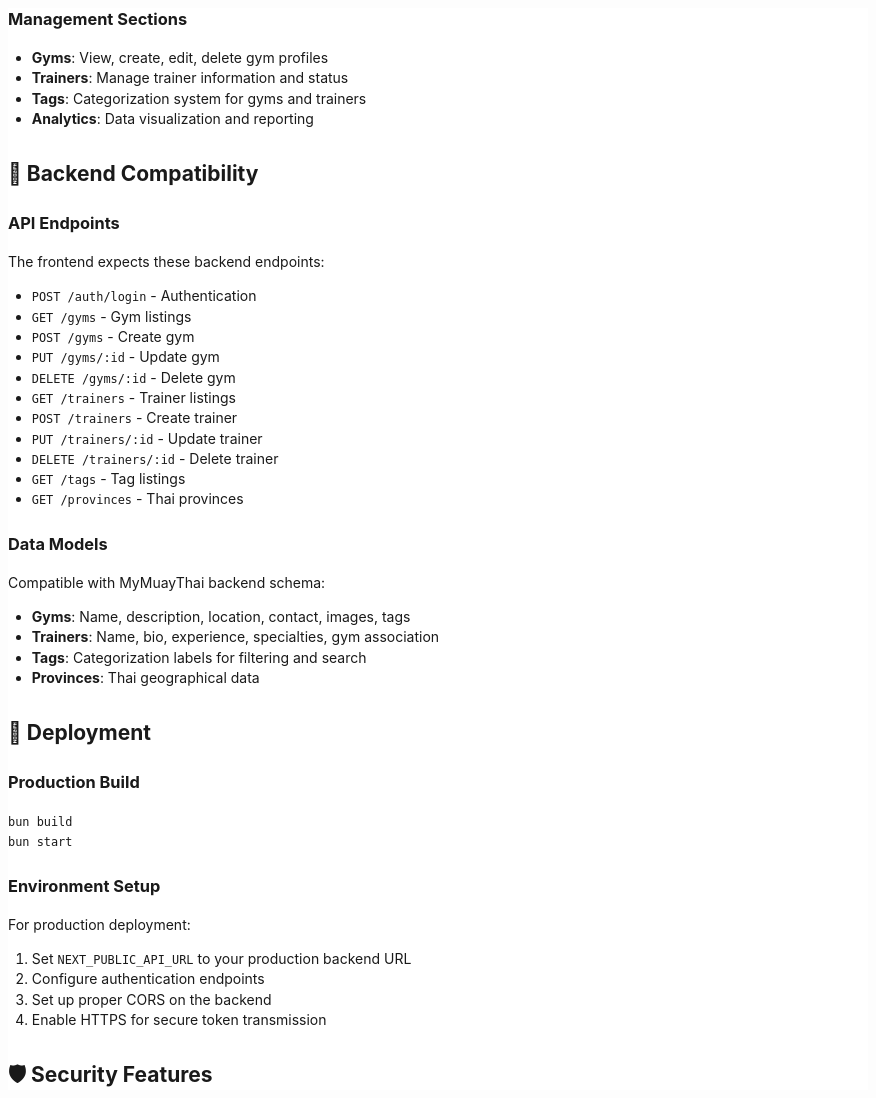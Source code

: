 ### Management Sections
- **Gyms**: View, create, edit, delete gym profiles
- **Trainers**: Manage trainer information and status
- **Tags**: Categorization system for gyms and trainers
- **Analytics**: Data visualization and reporting

## 🔌 Backend Compatibility

### API Endpoints

The frontend expects these backend endpoints:

- `POST /auth/login` - Authentication
- `GET /gyms` - Gym listings
- `POST /gyms` - Create gym
- `PUT /gyms/:id` - Update gym
- `DELETE /gyms/:id` - Delete gym
- `GET /trainers` - Trainer listings
- `POST /trainers` - Create trainer
- `PUT /trainers/:id` - Update trainer
- `DELETE /trainers/:id` - Delete trainer
- `GET /tags` - Tag listings
- `GET /provinces` - Thai provinces

### Data Models

Compatible with MyMuayThai backend schema:

- **Gyms**: Name, description, location, contact, images, tags
- **Trainers**: Name, bio, experience, specialties, gym association
- **Tags**: Categorization labels for filtering and search
- **Provinces**: Thai geographical data

## 🚀 Deployment

### Production Build

```bash
bun build
bun start
```

### Environment Setup

For production deployment:

1. Set `NEXT_PUBLIC_API_URL` to your production backend URL
2. Configure authentication endpoints
3. Set up proper CORS on the backend
4. Enable HTTPS for secure token transmission

## 🛡️ Security Features
